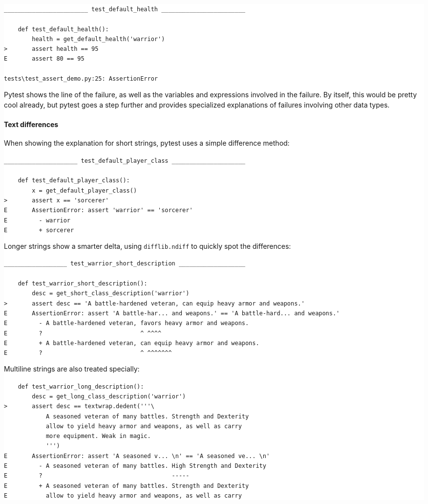 ``` {.programlisting .language-markup}
________________________ test_default_health ________________________

    def test_default_health():
        health = get_default_health('warrior')
>       assert health == 95
E       assert 80 == 95

tests\test_assert_demo.py:25: AssertionError
```


Pytest shows the line of the failure, as well as the variables and
expressions involved in the failure. By itself, this would be pretty
cool already, but pytest goes a step further and provides specialized
explanations of failures involving other data types.


#### Text differences



When showing the explanation for short
strings, pytest uses a simple difference method:


``` {.programlisting .language-markup}
_____________________ test_default_player_class _____________________

    def test_default_player_class():
        x = get_default_player_class()
>       assert x == 'sorcerer'
E       AssertionError: assert 'warrior' == 'sorcerer'
E         - warrior
E         + sorcerer
```


Longer strings show a smarter delta, using `difflib.ndiff` to
quickly spot the differences:


``` {.programlisting .language-markup}
__________________ test_warrior_short_description ___________________

    def test_warrior_short_description():
        desc = get_short_class_description('warrior')
>       assert desc == 'A battle-hardened veteran, can equip heavy armor and weapons.'
E       AssertionError: assert 'A battle-har... and weapons.' == 'A battle-hard... and weapons.'
E         - A battle-hardened veteran, favors heavy armor and weapons.
E         ?                            ^ ^^^^
E         + A battle-hardened veteran, can equip heavy armor and weapons.
E         ?                            ^ ^^^^^^^
```


Multiline strings are also treated specially:


``` {.programlisting .language-markup}
    def test_warrior_long_description():
        desc = get_long_class_description('warrior')
>       assert desc == textwrap.dedent('''\
            A seasoned veteran of many battles. Strength and Dexterity
            allow to yield heavy armor and weapons, as well as carry
            more equipment. Weak in magic.
            ''')
E       AssertionError: assert 'A seasoned v... \n' == 'A seasoned ve... \n'
E         - A seasoned veteran of many battles. High Strength and Dexterity
E         ?                                     -----
E         + A seasoned veteran of many battles. Strength and Dexterity
E           allow to yield heavy armor and weapons, as well as carry
```